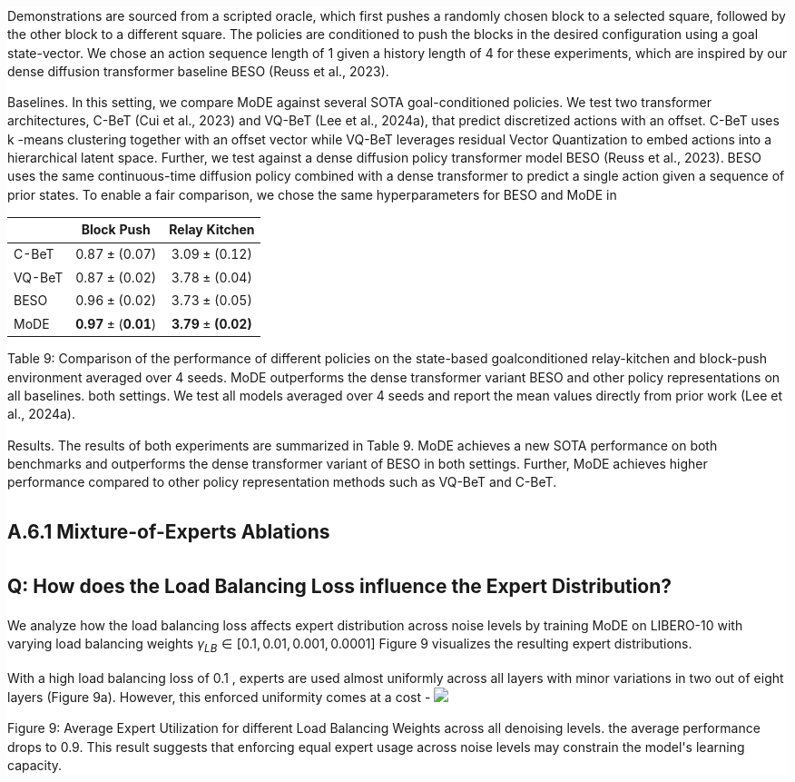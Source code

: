 Demonstrations are sourced from a scripted oracle, which first pushes a randomly chosen block to a selected square, followed by the other block to a different square. The policies are conditioned to push the blocks in the desired configuration using a goal state-vector. We chose an action sequence length of 1 given a history length of 4 for these experiments, which are inspired by our dense diffusion transformer baseline BESO (Reuss et al., 2023).

Baselines. In this setting, we compare MoDE against several SOTA goal-conditioned policies. We test two transformer architectures, C-BeT (Cui et al., 2023) and VQ-BeT (Lee et al., 2024a), that predict discretized actions with an offset. C-BeT uses k -means clustering together with an offset vector while VQ-BeT leverages residual Vector Quantization to embed actions into a hierarchical latent space. Further, we test against a dense diffusion policy transformer model BESO (Reuss et al., 2023). BESO uses the same continuous-time diffusion policy combined with a dense transformer to predict a single action given a sequence of prior states. To enable a fair comparison, we chose the same hyperparameters for BESO and MoDE in

|  | Block Push | Relay Kitchen |
| :--- | :---: | :---: |
| C-BeT | $0.87 \pm(0.07)$ | $3.09 \pm(0.12)$ |
| VQ-BeT | $0.87 \pm(0.02)$ | $3.78 \pm(0.04)$ |
| BESO | $0.96 \pm(0.02)$ | $3.73 \pm(0.05)$ |
| MoDE | $\mathbf{0 . 9 7} \pm(\mathbf{0 . 0 1})$ | $\mathbf{3 . 7 9} \pm \mathbf{( 0 . 0 2 )}$ |

Table 9: Comparison of the performance of different policies on the state-based goalconditioned relay-kitchen and block-push environment averaged over 4 seeds. MoDE outperforms the dense transformer variant BESO and other policy representations on all baselines. both settings. We test all models averaged over 4 seeds and report the mean values directly from prior work (Lee et al., 2024a).

Results. The results of both experiments are summarized in Table 9. MoDE achieves a new SOTA performance on both benchmarks and outperforms the dense transformer variant of BESO in both settings. Further, MoDE achieves higher performance compared to other policy representation methods such as VQ-BeT and C-BeT.

## A.6.1 Mixture-of-Experts Ablations

## Q: How does the Load Balancing Loss influence the Expert Distribution?

We analyze how the load balancing loss affects expert distribution across noise levels by training MoDE on LIBERO-10 with varying load balancing weights $\gamma_{L B} \in[0.1,0.01,0.001,0.0001]$ Figure 9 visualizes the resulting expert distributions.

With a high load balancing loss of 0.1 , experts are used almost uniformly across all layers with minor variations in two out of eight layers (Figure 9a). However, this enforced uniformity comes at a cost -
![](https://cdn.mathpix.com/cropped/2025_01_25_ead5d6cbd8f91cb34dbcg-25.jpg?height=1235&width=1351&top_left_y=258&top_left_x=384)

Figure 9: Average Expert Utilization for different Load Balancing Weights across all denoising levels.
the average performance drops to 0.9. This result suggests that enforcing equal expert usage across noise levels may constrain the model's learning capacity.


[^0]:    ${ }^{1}$ Correspondence to: moritz.reuss@ kit.edu